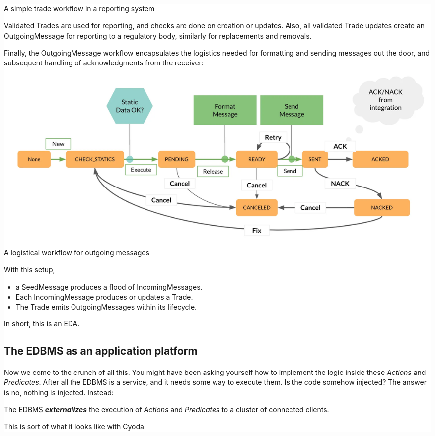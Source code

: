 A simple trade workflow in a reporting system

Validated Trades are used for reporting, and checks are done on creation or updates. Also, all validated Trade updates create an OutgoingMessage for reporting to a regulatory body, similarly for replacements and removals.

Finally, the OutgoingMessage workflow encapsulates the logistics needed for formatting and sending messages out the door, and subsequent handling of acknowledgments from the receiver:


![Image in a subfolder](./images/workflow8.webp)

A logistical workflow for outgoing messages

With this setup,

* a SeedMessage produces a flood of IncomingMessages.  
* Each IncomingMessage produces or updates a Trade.  
* The Trade emits OutgoingMessages within its lifecycle.

In short, this is an EDA.

## **The EDBMS as an application platform**

Now we come to the crunch of all this. You might have been asking yourself how to implement the logic inside these *Actions* and *Predicates*. After all the EDBMS is a service, and it needs some way to execute them. Is the code somehow injected? The answer is no, nothing is injected. Instead:

The EDBMS ***externalizes*** the execution of *Actions* and *Predicates* to a cluster of connected clients.

This is sort of what it looks like with Cyoda:

